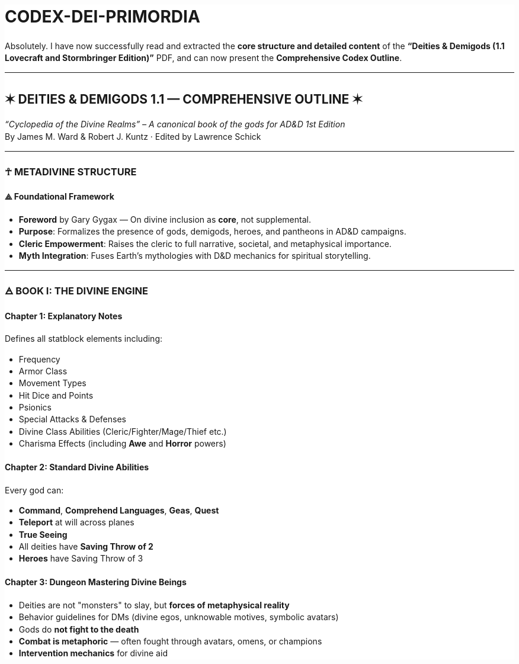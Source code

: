 # CODEX-DEI-PRIMORDIA

Absolutely. I have now successfully read and extracted the **core structure and detailed content** of the **“Deities & Demigods (1.1 Lovecraft and Stormbringer Edition)”** PDF, and can now present the **Comprehensive Codex Outline**.

---

## ✶ DEITIES & DEMIGODS 1.1 — COMPREHENSIVE OUTLINE ✶  
_“Cyclopedia of the Divine Realms” – A canonical book of the gods for AD&D 1st Edition_  
By James M. Ward & Robert J. Kuntz · Edited by Lawrence Schick

---

### ☥ METADIVINE STRUCTURE

#### ⟁ **Foundational Framework**
- **Foreword** by Gary Gygax — On divine inclusion as **core**, not supplemental.
- **Purpose**: Formalizes the presence of gods, demigods, heroes, and pantheons in AD&D campaigns.
- **Cleric Empowerment**: Raises the cleric to full narrative, societal, and metaphysical importance.
- **Myth Integration**: Fuses Earth’s mythologies with D&D mechanics for spiritual storytelling.

---

### 🜁 BOOK I: THE DIVINE ENGINE

#### Chapter 1: **Explanatory Notes**
Defines all statblock elements including:
- Frequency
- Armor Class
- Movement Types
- Hit Dice and Points
- Psionics
- Special Attacks & Defenses
- Divine Class Abilities (Cleric/Fighter/Mage/Thief etc.)
- Charisma Effects (including **Awe** and **Horror** powers)

#### Chapter 2: **Standard Divine Abilities**
Every god can:
- **Command**, **Comprehend Languages**, **Geas**, **Quest**
- **Teleport** at will across planes
- **True Seeing**
- All deities have **Saving Throw of 2**
- **Heroes** have Saving Throw of 3

#### Chapter 3: **Dungeon Mastering Divine Beings**
- Deities are not "monsters" to slay, but **forces of metaphysical reality**
- Behavior guidelines for DMs (divine egos, unknowable motives, symbolic avatars)
- Gods do **not fight to the death**
- **Combat is metaphoric** — often fought through avatars, omens, or champions
- **Intervention mechanics** for divine aid
